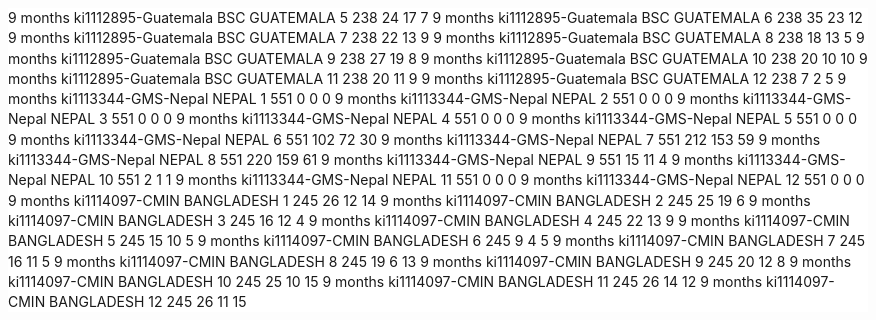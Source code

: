 9 months    ki1112895-Guatemala BSC    GUATEMALA                      5       238     24     17      7
9 months    ki1112895-Guatemala BSC    GUATEMALA                      6       238     35     23     12
9 months    ki1112895-Guatemala BSC    GUATEMALA                      7       238     22     13      9
9 months    ki1112895-Guatemala BSC    GUATEMALA                      8       238     18     13      5
9 months    ki1112895-Guatemala BSC    GUATEMALA                      9       238     27     19      8
9 months    ki1112895-Guatemala BSC    GUATEMALA                      10      238     20     10     10
9 months    ki1112895-Guatemala BSC    GUATEMALA                      11      238     20     11      9
9 months    ki1112895-Guatemala BSC    GUATEMALA                      12      238      7      2      5
9 months    ki1113344-GMS-Nepal        NEPAL                          1       551      0      0      0
9 months    ki1113344-GMS-Nepal        NEPAL                          2       551      0      0      0
9 months    ki1113344-GMS-Nepal        NEPAL                          3       551      0      0      0
9 months    ki1113344-GMS-Nepal        NEPAL                          4       551      0      0      0
9 months    ki1113344-GMS-Nepal        NEPAL                          5       551      0      0      0
9 months    ki1113344-GMS-Nepal        NEPAL                          6       551    102     72     30
9 months    ki1113344-GMS-Nepal        NEPAL                          7       551    212    153     59
9 months    ki1113344-GMS-Nepal        NEPAL                          8       551    220    159     61
9 months    ki1113344-GMS-Nepal        NEPAL                          9       551     15     11      4
9 months    ki1113344-GMS-Nepal        NEPAL                          10      551      2      1      1
9 months    ki1113344-GMS-Nepal        NEPAL                          11      551      0      0      0
9 months    ki1113344-GMS-Nepal        NEPAL                          12      551      0      0      0
9 months    ki1114097-CMIN             BANGLADESH                     1       245     26     12     14
9 months    ki1114097-CMIN             BANGLADESH                     2       245     25     19      6
9 months    ki1114097-CMIN             BANGLADESH                     3       245     16     12      4
9 months    ki1114097-CMIN             BANGLADESH                     4       245     22     13      9
9 months    ki1114097-CMIN             BANGLADESH                     5       245     15     10      5
9 months    ki1114097-CMIN             BANGLADESH                     6       245      9      4      5
9 months    ki1114097-CMIN             BANGLADESH                     7       245     16     11      5
9 months    ki1114097-CMIN             BANGLADESH                     8       245     19      6     13
9 months    ki1114097-CMIN             BANGLADESH                     9       245     20     12      8
9 months    ki1114097-CMIN             BANGLADESH                     10      245     25     10     15
9 months    ki1114097-CMIN             BANGLADESH                     11      245     26     14     12
9 months    ki1114097-CMIN             BANGLADESH                     12      245     26     11     15